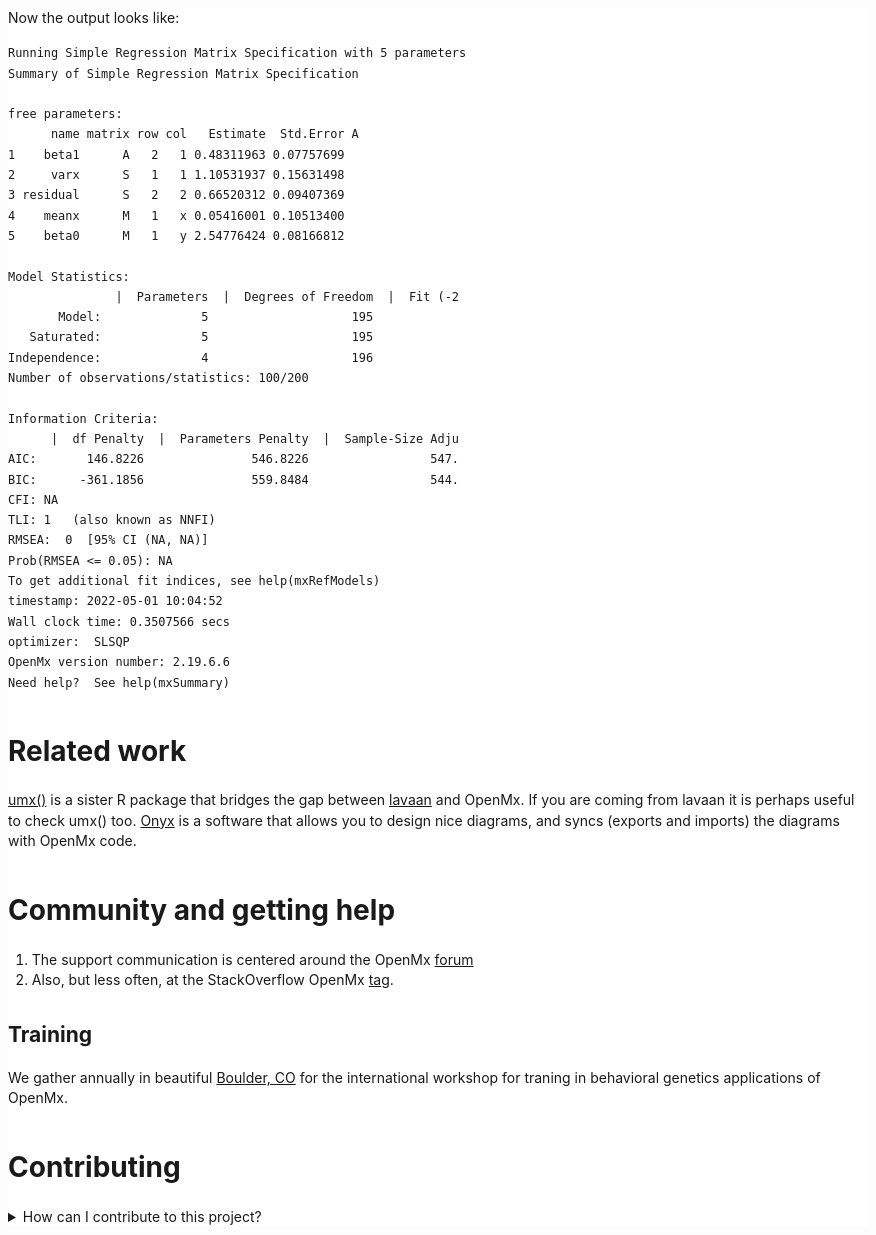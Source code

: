 
Now the output looks like:


```
Running Simple Regression Matrix Specification with 5 parameters
Summary of Simple Regression Matrix Specification

free parameters:
      name matrix row col   Estimate  Std.Error A
1    beta1      A   2   1 0.48311963 0.07757699
2     varx      S   1   1 1.10531937 0.15631498
3 residual      S   2   2 0.66520312 0.09407369
4    meanx      M   1   x 0.05416001 0.10513400
5    beta0      M   1   y 2.54776424 0.08166812

Model Statistics:
               |  Parameters  |  Degrees of Freedom  |  Fit (-2
       Model:              5                    195
   Saturated:              5                    195
Independence:              4                    196
Number of observations/statistics: 100/200

Information Criteria:
      |  df Penalty  |  Parameters Penalty  |  Sample-Size Adju
AIC:       146.8226               546.8226                 547.
BIC:      -361.1856               559.8484                 544.
CFI: NA
TLI: 1   (also known as NNFI)
RMSEA:  0  [95% CI (NA, NA)]
Prob(RMSEA <= 0.05): NA
To get additional fit indices, see help(mxRefModels)
timestamp: 2022-05-01 10:04:52
Wall clock time: 0.3507566 secs
optimizer:  SLSQP
OpenMx version number: 2.19.6.6
Need help?  See help(mxSummary)
```

# Related work

[umx()](https://github.com/tbates/umx) is a sister R package that bridges the gap between [lavaan](https://github.com/yrosseel/lavaan) and OpenMx. If you are coming from lavaan it is perhaps useful to check umx() too. [Onyx](https://onyx-sem.com/) is a software that allows you to design nice diagrams, and syncs (exports and imports) the diagrams with OpenMx code.

# Community and getting help

1. The support communication is centered around the OpenMx [forum](https://openmx.ssri.psu.edu/forums)
2. Also, but less often, at the StackOverflow OpenMx [tag](https://stackoverflow.com/questions/tagged/openmx/).


## Training

We gather annually in beautiful [Boulder, CO](https://www.colorado.edu/ibg/workshop) for the international workshop for traning in behavioral genetics applications of OpenMx.


# Contributing

<details><summary>How can I contribute to this project?</summary></details>

